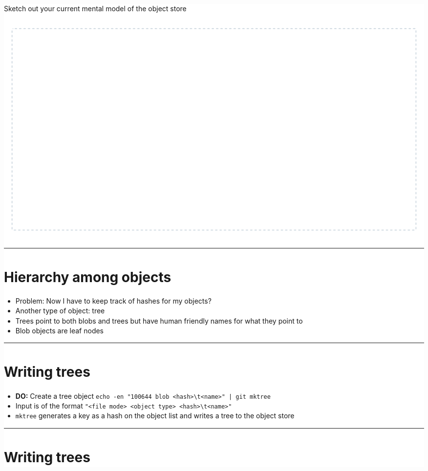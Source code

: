 
Sketch out your current mental model of the object store

![fit](box.png)

---

# Hierarchy among objects

- Problem: Now I have to keep track of hashes for my objects?
- Another type of object: tree
- Trees point to both blobs and trees but have human friendly names for what they point to
- Blob objects are leaf nodes

---

# Writing trees

- **DO:** Create a tree object
  `echo -en "100644 blob <hash>\t<name>" | git mktree`
- Input is of the format
  `"<file mode> <object type> <hash>\t<name>"`
- `mktree` generates a key as a hash on the object list and writes a tree to the object store

---

# Writing trees
